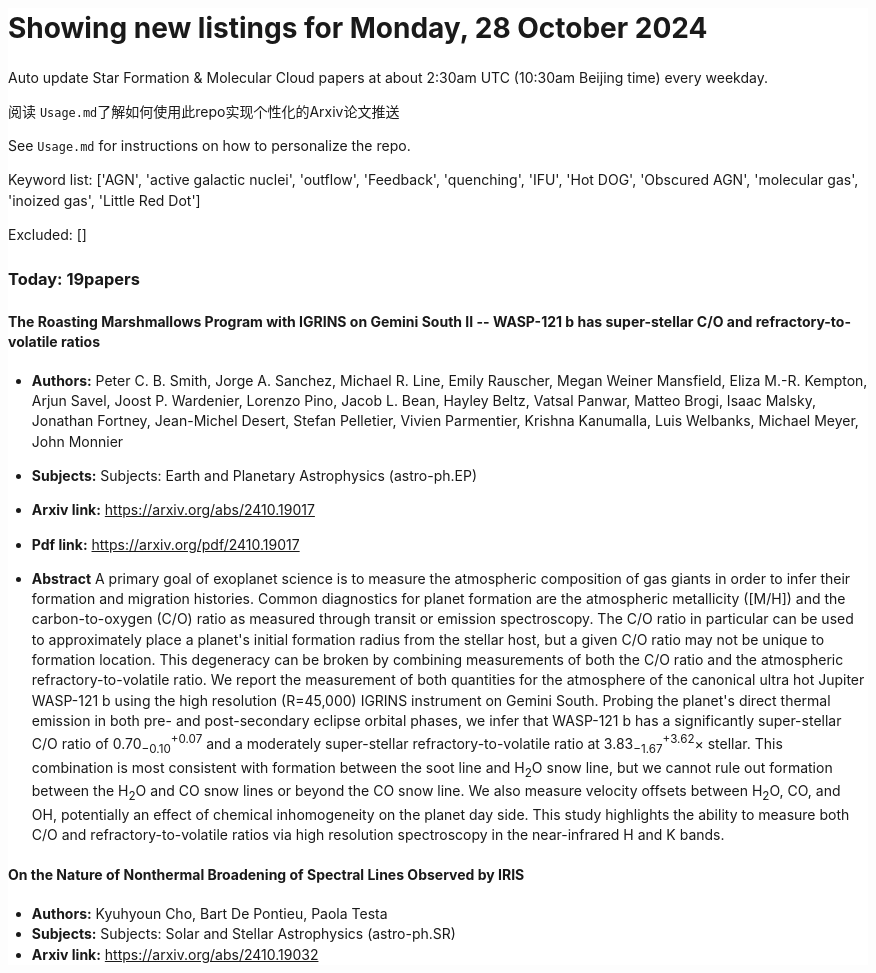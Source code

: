 # Showing new listings for Monday, 28 October 2024
Auto update Star Formation & Molecular Cloud papers at about 2:30am UTC (10:30am Beijing time) every weekday.


阅读 `Usage.md`了解如何使用此repo实现个性化的Arxiv论文推送

See `Usage.md` for instructions on how to personalize the repo. 


Keyword list: ['AGN', 'active galactic nuclei', 'outflow', 'Feedback', 'quenching', 'IFU', 'Hot DOG', 'Obscured AGN', 'molecular gas', 'inoized gas', 'Little Red Dot']


Excluded: []


### Today: 19papers 
#### The Roasting Marshmallows Program with IGRINS on Gemini South II -- WASP-121 b has super-stellar C/O and refractory-to-volatile ratios
 - **Authors:** Peter C. B. Smith, Jorge A. Sanchez, Michael R. Line, Emily Rauscher, Megan Weiner Mansfield, Eliza M.-R. Kempton, Arjun Savel, Joost P. Wardenier, Lorenzo Pino, Jacob L. Bean, Hayley Beltz, Vatsal Panwar, Matteo Brogi, Isaac Malsky, Jonathan Fortney, Jean-Michel Desert, Stefan Pelletier, Vivien Parmentier, Krishna Kanumalla, Luis Welbanks, Michael Meyer, John Monnier
 - **Subjects:** Subjects:
Earth and Planetary Astrophysics (astro-ph.EP)
 - **Arxiv link:** https://arxiv.org/abs/2410.19017

 - **Pdf link:** https://arxiv.org/pdf/2410.19017

 - **Abstract**
 A primary goal of exoplanet science is to measure the atmospheric composition of gas giants in order to infer their formation and migration histories. Common diagnostics for planet formation are the atmospheric metallicity ([M/H]) and the carbon-to-oxygen (C/O) ratio as measured through transit or emission spectroscopy. The C/O ratio in particular can be used to approximately place a planet's initial formation radius from the stellar host, but a given C/O ratio may not be unique to formation location. This degeneracy can be broken by combining measurements of both the C/O ratio and the atmospheric refractory-to-volatile ratio. We report the measurement of both quantities for the atmosphere of the canonical ultra hot Jupiter WASP-121 b using the high resolution (R=45,000) IGRINS instrument on Gemini South. Probing the planet's direct thermal emission in both pre- and post-secondary eclipse orbital phases, we infer that WASP-121 b has a significantly super-stellar C/O ratio of 0.70$^{+0.07}_{-0.10}$ and a moderately super-stellar refractory-to-volatile ratio at 3.83$^{+3.62}_{-1.67} \times$ stellar. This combination is most consistent with formation between the soot line and H$_2$O snow line, but we cannot rule out formation between the H$_2$O and CO snow lines or beyond the CO snow line. We also measure velocity offsets between H$_2$O, CO, and OH, potentially an effect of chemical inhomogeneity on the planet day side. This study highlights the ability to measure both C/O and refractory-to-volatile ratios via high resolution spectroscopy in the near-infrared H and K bands.
#### On the Nature of Nonthermal Broadening of Spectral Lines Observed by IRIS
 - **Authors:** Kyuhyoun Cho, Bart De Pontieu, Paola Testa
 - **Subjects:** Subjects:
Solar and Stellar Astrophysics (astro-ph.SR)
 - **Arxiv link:** https://arxiv.org/abs/2410.19032

